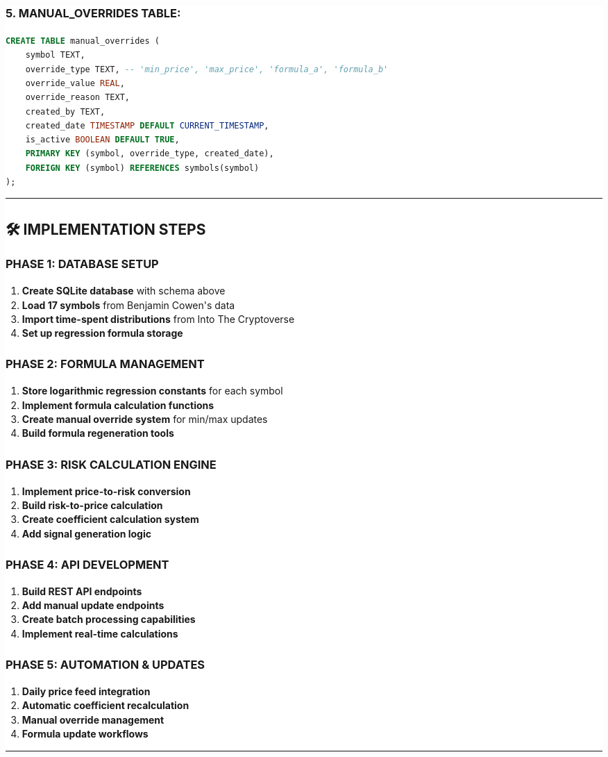 ### **5. MANUAL_OVERRIDES TABLE:**
```sql
CREATE TABLE manual_overrides (
    symbol TEXT,
    override_type TEXT, -- 'min_price', 'max_price', 'formula_a', 'formula_b'
    override_value REAL,
    override_reason TEXT,
    created_by TEXT,
    created_date TIMESTAMP DEFAULT CURRENT_TIMESTAMP,
    is_active BOOLEAN DEFAULT TRUE,
    PRIMARY KEY (symbol, override_type, created_date),
    FOREIGN KEY (symbol) REFERENCES symbols(symbol)
);
```

---

## 🛠 **IMPLEMENTATION STEPS**

### **PHASE 1: DATABASE SETUP**
1. **Create SQLite database** with schema above
2. **Load 17 symbols** from Benjamin Cowen's data
3. **Import time-spent distributions** from Into The Cryptoverse
4. **Set up regression formula storage**

### **PHASE 2: FORMULA MANAGEMENT**
1. **Store logarithmic regression constants** for each symbol
2. **Implement formula calculation functions**
3. **Create manual override system** for min/max updates
4. **Build formula regeneration tools**

### **PHASE 3: RISK CALCULATION ENGINE**
1. **Implement price-to-risk conversion**
2. **Build risk-to-price calculation**
3. **Create coefficient calculation system**
4. **Add signal generation logic**

### **PHASE 4: API DEVELOPMENT**
1. **Build REST API endpoints**
2. **Add manual update endpoints**
3. **Create batch processing capabilities**
4. **Implement real-time calculations**

### **PHASE 5: AUTOMATION & UPDATES**
1. **Daily price feed integration**
2. **Automatic coefficient recalculation**
3. **Manual override management**
4. **Formula update workflows**

---
